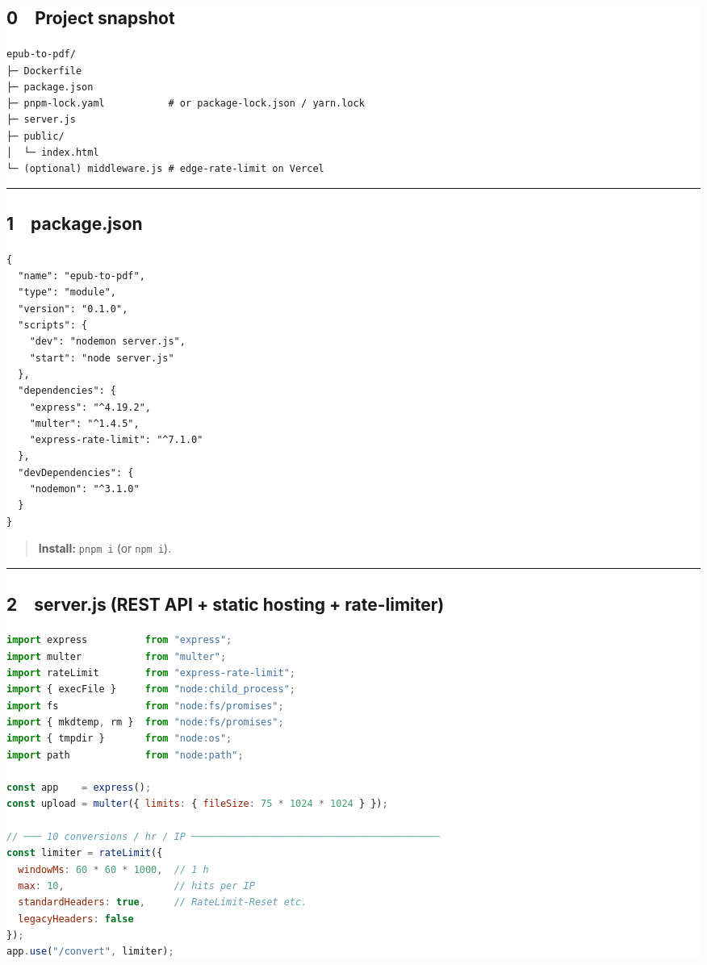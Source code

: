## 0 Project snapshot

```
epub-to-pdf/
├─ Dockerfile
├─ package.json
├─ pnpm-lock.yaml           # or package-lock.json / yarn.lock
├─ server.js
├─ public/
│  └─ index.html
└─ (optional) middleware.js # edge-rate-limit on Vercel
```

---

## 1 package.json

```jsonc
{
  "name": "epub-to-pdf",
  "type": "module",
  "version": "0.1.0",
  "scripts": {
    "dev": "nodemon server.js",
    "start": "node server.js"
  },
  "dependencies": {
    "express": "^4.19.2",
    "multer": "^1.4.5",
    "express-rate-limit": "^7.1.0"
  },
  "devDependencies": {
    "nodemon": "^3.1.0"
  }
}
```

> **Install:** `pnpm i` (or `npm i`).

---

## 2 server.js  (REST API + static hosting + rate-limiter)

```js
import express          from "express";
import multer           from "multer";
import rateLimit        from "express-rate-limit";
import { execFile }     from "node:child_process";
import fs               from "node:fs/promises";
import { mkdtemp, rm }  from "node:fs/promises";
import { tmpdir }       from "node:os";
import path             from "node:path";

const app    = express();
const upload = multer({ limits: { fileSize: 75 * 1024 * 1024 } });

// ─── 10 conversions / hr / IP ───────────────────────────────────────────
const limiter = rateLimit({
  windowMs: 60 * 60 * 1000,  // 1 h
  max: 10,                   // hits per IP
  standardHeaders: true,     // RateLimit-Reset etc.
  legacyHeaders: false
});
app.use("/convert", limiter);
```